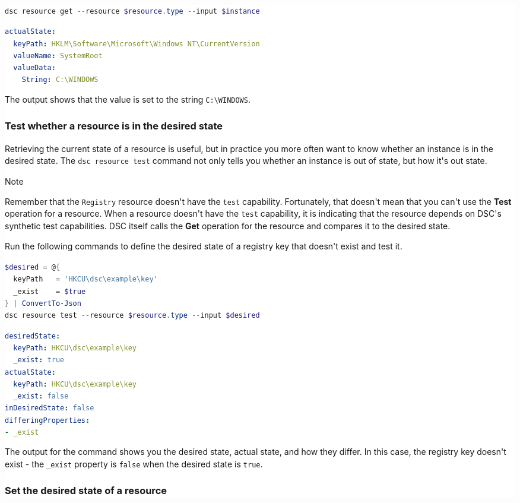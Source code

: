 ```powershell
dsc resource get --resource $resource.type --input $instance
```

```yaml
actualState:
  keyPath: HKLM\Software\Microsoft\Windows NT\CurrentVersion
  valueName: SystemRoot
  valueData:
    String: C:\WINDOWS
```

The output shows that the value is set to the string `C:\WINDOWS`.

### Test whether a resource is in the desired state

Retrieving the current state of a resource is useful, but in practice you more often want to know
whether an instance is in the desired state. The `dsc resource test` command not only tells you
whether an instance is out of state, but how it's out state.

> [!NOTE]
> Remember that the `Registry` resource doesn't have the `test` capability. Fortunately, that
> doesn't mean that you can't use the **Test** operation for a resource. When a resource doesn't
> have the `test` capability, it is indicating that the resource depends on DSC's synthetic test
> capabilities. DSC itself calls the **Get** operation for the resource and compares it to the
> desired state.

Run the following commands to define the desired state of a registry key that doesn't exist and test
it.

```powershell
$desired = @{
  keyPath   = 'HKCU\dsc\example\key'
  _exist    = $true
} | ConvertTo-Json
dsc resource test --resource $resource.type --input $desired
```

```yaml
desiredState:
  keyPath: HKCU\dsc\example\key
  _exist: true
actualState:
  keyPath: HKCU\dsc\example\key
  _exist: false
inDesiredState: false
differingProperties:
- _exist
```

The output for the command shows you the desired state, actual state, and how they differ. In this
case, the registry key doesn't exist - the `_exist` property is `false` when the desired state is
`true`.

### Set the desired state of a resource


[01]: ../overview.md#installation
[02]: /windows/terminal/
[03]: ../reference/cli/resource/list.md
[04]: ../glossary.md
[05]: ../concepts/configuration-documents/overview.md
[06]: ../concepts/resources/overview.md
[07]: ../reference/cli/index.md
